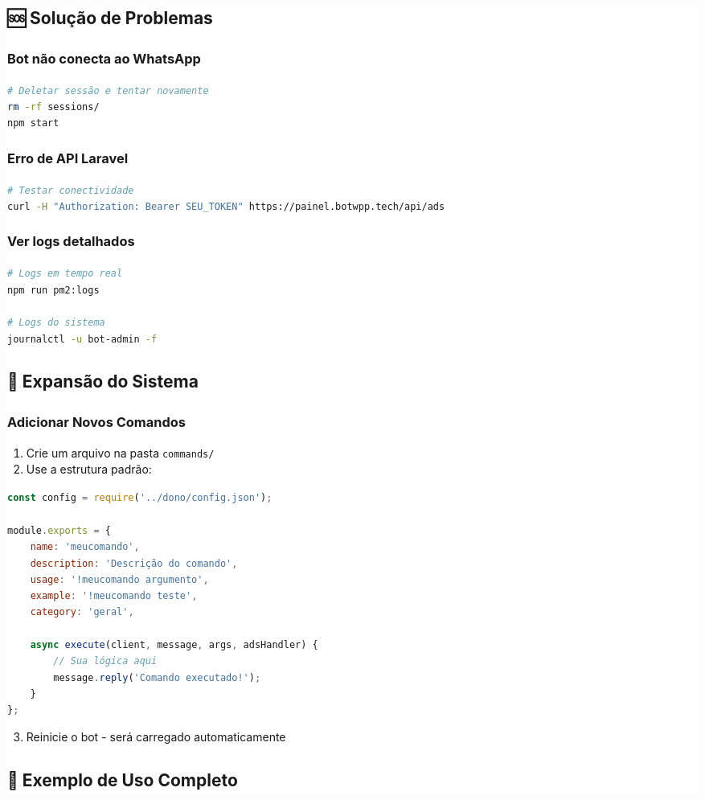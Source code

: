 ## 🆘 Solução de Problemas

### Bot não conecta ao WhatsApp
```bash
# Deletar sessão e tentar novamente
rm -rf sessions/
npm start
```

### Erro de API Laravel
```bash
# Testar conectividade
curl -H "Authorization: Bearer SEU_TOKEN" https://painel.botwpp.tech/api/ads
```

### Ver logs detalhados
```bash
# Logs em tempo real
npm run pm2:logs

# Logs do sistema
journalctl -u bot-admin -f
```

## 🔧 Expansão do Sistema

### Adicionar Novos Comandos

1. Crie um arquivo na pasta `commands/`
2. Use a estrutura padrão:

```javascript
const config = require('../dono/config.json');

module.exports = {
    name: 'meucomando',
    description: 'Descrição do comando',
    usage: '!meucomando argumento',
    example: '!meucomando teste',
    category: 'geral',
    
    async execute(client, message, args, adsHandler) {
        // Sua lógica aqui
        message.reply('Comando executado!');
    }
};
```

3. Reinicie o bot - será carregado automaticamente

## 🌟 Exemplo de Uso Completo
